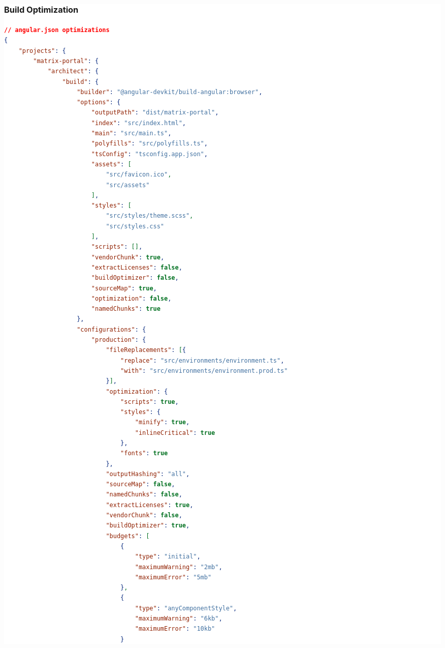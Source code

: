 ### Build Optimization

```json
// angular.json optimizations
{
    "projects": {
        "matrix-portal": {
            "architect": {
                "build": {
                    "builder": "@angular-devkit/build-angular:browser",
                    "options": {
                        "outputPath": "dist/matrix-portal",
                        "index": "src/index.html",
                        "main": "src/main.ts",
                        "polyfills": "src/polyfills.ts",
                        "tsConfig": "tsconfig.app.json",
                        "assets": [
                            "src/favicon.ico",
                            "src/assets"
                        ],
                        "styles": [
                            "src/styles/theme.scss",
                            "src/styles.css"
                        ],
                        "scripts": [],
                        "vendorChunk": true,
                        "extractLicenses": false,
                        "buildOptimizer": false,
                        "sourceMap": true,
                        "optimization": false,
                        "namedChunks": true
                    },
                    "configurations": {
                        "production": {
                            "fileReplacements": [{
                                "replace": "src/environments/environment.ts",
                                "with": "src/environments/environment.prod.ts"
                            }],
                            "optimization": {
                                "scripts": true,
                                "styles": {
                                    "minify": true,
                                    "inlineCritical": true
                                },
                                "fonts": true
                            },
                            "outputHashing": "all",
                            "sourceMap": false,
                            "namedChunks": false,
                            "extractLicenses": true,
                            "vendorChunk": false,
                            "buildOptimizer": true,
                            "budgets": [
                                {
                                    "type": "initial",
                                    "maximumWarning": "2mb",
                                    "maximumError": "5mb"
                                },
                                {
                                    "type": "anyComponentStyle",
                                    "maximumWarning": "6kb",
                                    "maximumError": "10kb"
                                }
```